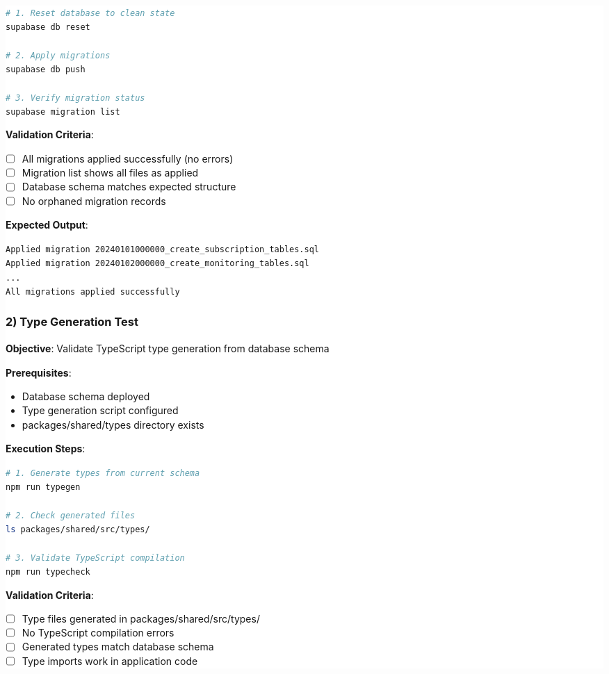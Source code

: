 ```bash
# 1. Reset database to clean state
supabase db reset

# 2. Apply migrations
supabase db push

# 3. Verify migration status
supabase migration list
```

**Validation Criteria**:

- [ ] All migrations applied successfully (no errors)
- [ ] Migration list shows all files as applied
- [ ] Database schema matches expected structure
- [ ] No orphaned migration records

**Expected Output**:

```text
Applied migration 20240101000000_create_subscription_tables.sql
Applied migration 20240102000000_create_monitoring_tables.sql
...
All migrations applied successfully
```

### 2) Type Generation Test

**Objective**: Validate TypeScript type generation from database schema

**Prerequisites**:

- Database schema deployed
- Type generation script configured
- packages/shared/types directory exists

**Execution Steps**:

```bash
# 1. Generate types from current schema
npm run typegen

# 2. Check generated files
ls packages/shared/src/types/

# 3. Validate TypeScript compilation
npm run typecheck
```

**Validation Criteria**:

- [ ] Type files generated in packages/shared/src/types/
- [ ] No TypeScript compilation errors
- [ ] Generated types match database schema
- [ ] Type imports work in application code

